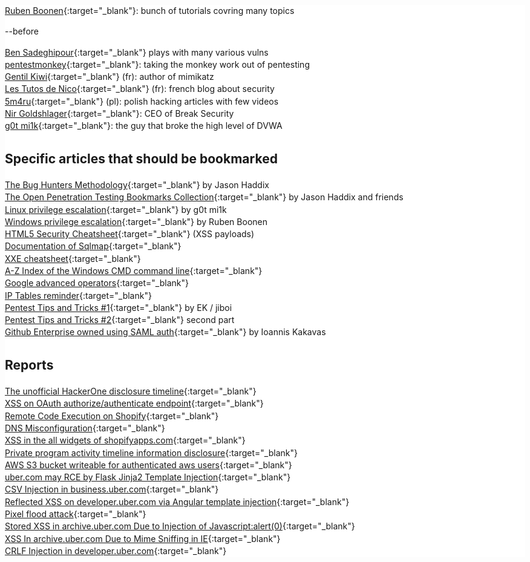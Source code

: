 [Ruben Boonen](http://www.fuzzysecurity.com/tutorials.html){:target="_blank"}: bunch of tutorials covring many topics  

--before  

[Ben Sadeghipour](http://archive.nahamsec.com/){:target="_blank"} plays with many various vulns  
[pentestmonkey](http://pentestmonkey.net/){:target="_blank"}: taking the monkey work out of pentesting  
[Gentil Kiwi](http://blog.gentilkiwi.com/){:target="_blank"} (fr): author of mimikatz  
[Les Tutos de Nico](http://www.lestutosdenico.com/){:target="_blank"} (fr): french blog about security  
[5m4ru](http://5m4ru.blogspot.com/){:target="_blank"} (pl): polish hacking articles with few videos  
[Nir Goldshlager](http://www.breaksec.com/?page_id=6002){:target="_blank"}: CEO of Break Security  
[g0t mi1k](https://blog.g0tmi1k.com/){:target="_blank"}: the guy that broke the high level of DVWA  


## Specific articles that should be bookmarked
[The Bug Hunters Methodology](https://github.com/jhaddix/tbhm){:target="_blank"} by Jason Haddix  
[The Open Penetration Testing Bookmarks Collection](https://code.google.com/archive/p/pentest-bookmarks/wikis/BookmarksList.wiki){:target="_blank"} by Jason Haddix and friends  
[Linux privilege escalation](https://blog.g0tmi1k.com/2011/08/basic-linux-privilege-escalation/){:target="_blank"} by g0t mi1k  
[Windows privilege escalation](http://www.fuzzysecurity.com/tutorials/16.html){:target="_blank"} by Ruben Boonen  
[HTML5 Security Cheatsheet](https://html5sec.org/){:target="_blank"} (XSS payloads)  
[Documentation of Sqlmap](https://github.com/sqlmapproject/sqlmap/wiki/Usage){:target="_blank"}  
[XXE cheatsheet](https://www.silentrobots.com/blog/2015/12/14/xe-cheatsheet-update/){:target="_blank"}  
[A-Z Index of the Windows CMD command line](https://ss64.com/nt/){:target="_blank"}  
[Google advanced operators](http://www.googleguide.com/advanced_operators_reference.html){:target="_blank"}  
[IP Tables reminder](http://bodhizazen.net/Tutorials/iptables#Additional_Tips){:target="_blank"}  
[Pentest Tips and Tricks #1](https://jivoi.github.io/2015/07/01/pentest-tips-and-tricks/){:target="_blank"} by EK / jiboi  
[Pentest Tips and Tricks #2](https://jivoi.github.io/2015/08/21/pentest-tips-and-tricks-number-2/){:target="_blank"} second part  
[Github Enterprise owned using SAML auth](http://www.economyofmechanism.com/github-saml.html){:target="_blank"} by Ioannis Kakavas  


## Reports
[The unofficial HackerOne disclosure timeline](http://h1.nobbd.de/index.php?start=0){:target="_blank"}  
[XSS on OAuth authorize/authenticate endpoint](https://hackerone.com/reports/87040){:target="_blank"}  
[Remote Code Execution on Shopify](https://hackerone.com/reports/73567){:target="_blank"}  
[DNS Misconfiguration](https://hackerone.com/reports/1509){:target="_blank"}  
[XSS in the all widgets of shopifyapps.com](https://hackerone.com/reports/119250){:target="_blank"}  
[Private program activity timeline information disclosure](https://hackerone.com/reports/116029){:target="_blank"}  
[AWS S3 bucket writeable for authenticated aws users](https://hackerone.com/reports/128088){:target="_blank"}  
[uber.com may RCE by Flask Jinja2 Template Injection](https://hackerone.com/reports/125980){:target="_blank"}  
[CSV Injection in business.uber.com](https://hackerone.com/reports/126109){:target="_blank"}  
[Reflected XSS on developer.uber.com via Angular template injection](https://hackerone.com/reports/125027){:target="_blank"}  
[Pixel flood attack](https://hackerone.com/reports/390){:target="_blank"}  
[Stored XSS in archive.uber.com Due to Injection of Javascript:alert(0)](https://hackerone.com/reports/126906){:target="_blank"}  
[XSS In archive.uber.com Due to Mime Sniffing in IE](https://hackerone.com/reports/126197){:target="_blank"}  
[CRLF Injection in developer.uber.com](https://hackerone.com/reports/125984){:target="_blank"}  